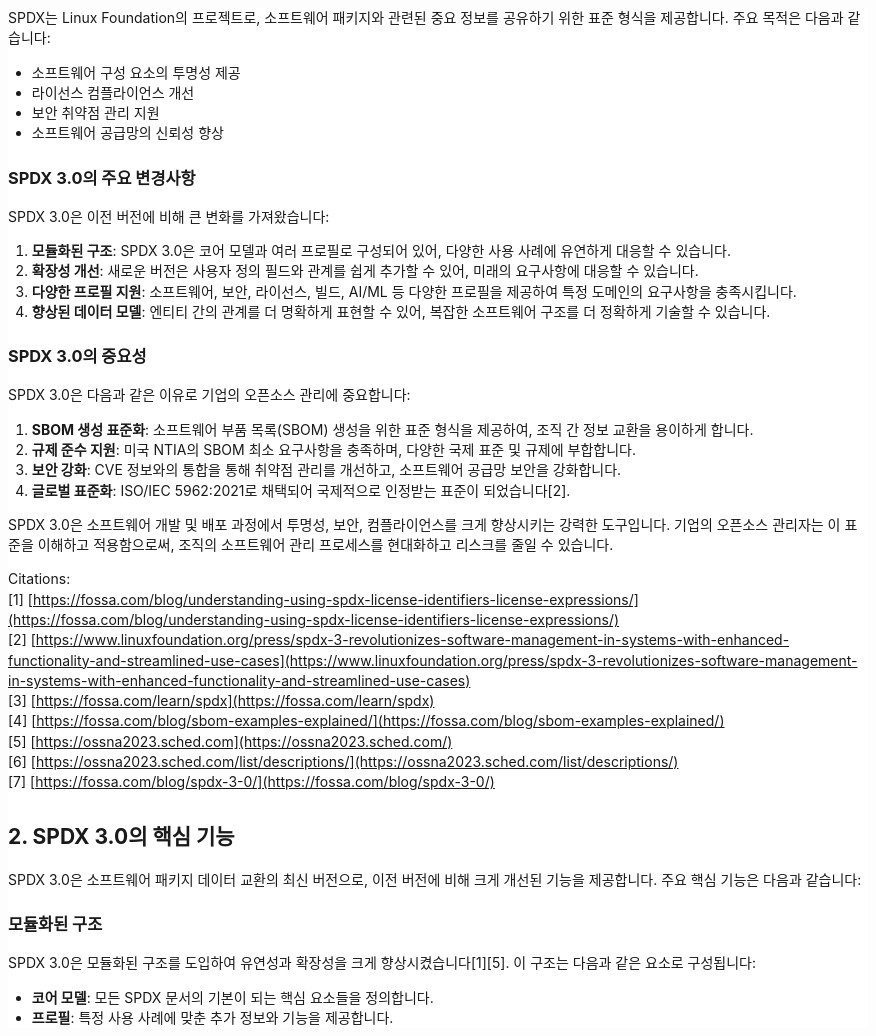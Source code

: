 SPDX는 Linux Foundation의 프로젝트로, 소프트웨어 패키지와 관련된 중요 정보를 공유하기 위한 표준 형식을 제공합니다. 주요 목적은 다음과 같습니다:

- 소프트웨어 구성 요소의 투명성 제공
- 라이선스 컴플라이언스 개선
- 보안 취약점 관리 지원
- 소프트웨어 공급망의 신뢰성 향상

### SPDX 3.0의 주요 변경사항

SPDX 3.0은 이전 버전에 비해 큰 변화를 가져왔습니다:

1. **모듈화된 구조**: SPDX 3.0은 코어 모델과 여러 프로필로 구성되어 있어, 다양한 사용 사례에 유연하게 대응할 수 있습니다.
2. **확장성 개선**: 새로운 버전은 사용자 정의 필드와 관계를 쉽게 추가할 수 있어, 미래의 요구사항에 대응할 수 있습니다.
3. **다양한 프로필 지원**: 소프트웨어, 보안, 라이선스, 빌드, AI/ML 등 다양한 프로필을 제공하여 특정 도메인의 요구사항을 충족시킵니다.
4. **향상된 데이터 모델**: 엔티티 간의 관계를 더 명확하게 표현할 수 있어, 복잡한 소프트웨어 구조를 더 정확하게 기술할 수 있습니다.


### SPDX 3.0의 중요성

SPDX 3.0은 다음과 같은 이유로 기업의 오픈소스 관리에 중요합니다:

1. **SBOM 생성 표준화**: 소프트웨어 부품 목록(SBOM) 생성을 위한 표준 형식을 제공하여, 조직 간 정보 교환을 용이하게 합니다.
2. **규제 준수 지원**: 미국 NTIA의 SBOM 최소 요구사항을 충족하며, 다양한 국제 표준 및 규제에 부합합니다.
3. **보안 강화**: CVE 정보와의 통합을 통해 취약점 관리를 개선하고, 소프트웨어 공급망 보안을 강화합니다.
4. **글로벌 표준화**: ISO/IEC 5962:2021로 채택되어 국제적으로 인정받는 표준이 되었습니다[2].

SPDX 3.0은 소프트웨어 개발 및 배포 과정에서 투명성, 보안, 컴플라이언스를 크게 향상시키는 강력한 도구입니다. 기업의 오픈소스 관리자는 이 표준을 이해하고 적용함으로써, 조직의 소프트웨어 관리 프로세스를 현대화하고 리스크를 줄일 수 있습니다.

Citations: <br>
[1] [https://fossa.com/blog/understanding-using-spdx-license-identifiers-license-expressions/](https://fossa.com/blog/understanding-using-spdx-license-identifiers-license-expressions/)<br>
[2] [https://www.linuxfoundation.org/press/spdx-3-revolutionizes-software-management-in-systems-with-enhanced-functionality-and-streamlined-use-cases](https://www.linuxfoundation.org/press/spdx-3-revolutionizes-software-management-in-systems-with-enhanced-functionality-and-streamlined-use-cases)<br>
[3] [https://fossa.com/learn/spdx](https://fossa.com/learn/spdx)<br>
[4] [https://fossa.com/blog/sbom-examples-explained/](https://fossa.com/blog/sbom-examples-explained/)<br>
[5] [https://ossna2023.sched.com](https://ossna2023.sched.com/)<br>
[6] [https://ossna2023.sched.com/list/descriptions/](https://ossna2023.sched.com/list/descriptions/)<br>
[7] [https://fossa.com/blog/spdx-3-0/](https://fossa.com/blog/spdx-3-0/)<br>

## 2. SPDX 3.0의 핵심 기능

SPDX 3.0은 소프트웨어 패키지 데이터 교환의 최신 버전으로, 이전 버전에 비해 크게 개선된 기능을 제공합니다. 주요 핵심 기능은 다음과 같습니다:

### 모듈화된 구조

SPDX 3.0은 모듈화된 구조를 도입하여 유연성과 확장성을 크게 향상시켰습니다[1][5]. 이 구조는 다음과 같은 요소로 구성됩니다:

- **코어 모델**: 모든 SPDX 문서의 기본이 되는 핵심 요소들을 정의합니다.
- **프로필**: 특정 사용 사례에 맞춘 추가 정보와 기능을 제공합니다.
